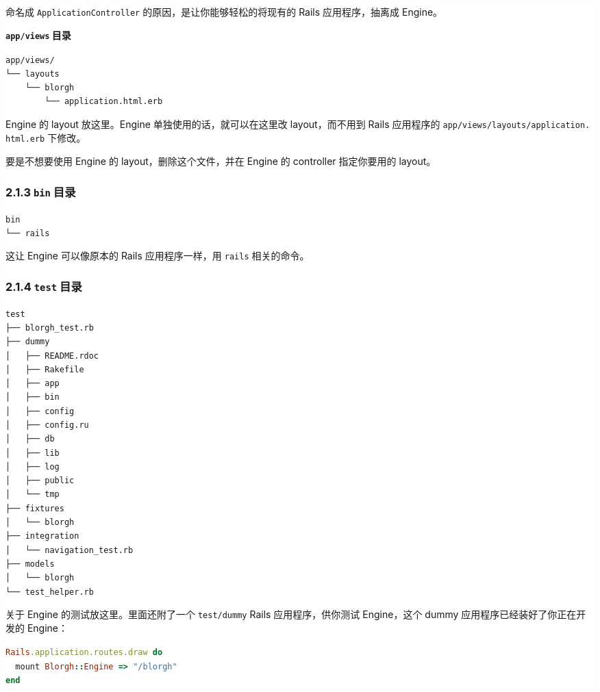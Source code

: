 命名成 `ApplicationController` 的原因，是让你能够轻松的将现有的 Rails 应用程序，抽离成 Engine。

__`app/views` 目录__

```
app/views/
└── layouts
    └── blorgh
        └── application.html.erb
```

Engine 的 layout 放这里。Engine 单独使用的话，就可以在这里改 layout，而不用到 Rails 应用程序的 `app/views/layouts/application.html.erb` 下修改。

要是不想要使用 Engine 的 layout，删除这个文件，并在 Engine 的 controller 指定你要用的 layout。

### 2.1.3 `bin` 目录

```
bin
└── rails
```

这让 Engine 可以像原本的 Rails 应用程序一样，用 `rails` 相关的命令。

### 2.1.4 `test` 目录

```
test
├── blorgh_test.rb
├── dummy
│   ├── README.rdoc
│   ├── Rakefile
│   ├── app
│   ├── bin
│   ├── config
│   ├── config.ru
│   ├── db
│   ├── lib
│   ├── log
│   ├── public
│   └── tmp
├── fixtures
│   └── blorgh
├── integration
│   └── navigation_test.rb
├── models
│   └── blorgh
└── test_helper.rb
```

关于 Engine 的测试放这里。里面还附了一个 `test/dummy` Rails 应用程序，供你测试 Engine，这个 dummy 应用程序已经装好了你正在开发的 Engine：

```ruby
Rails.application.routes.draw do
  mount Blorgh::Engine => "/blorgh"
end
```
